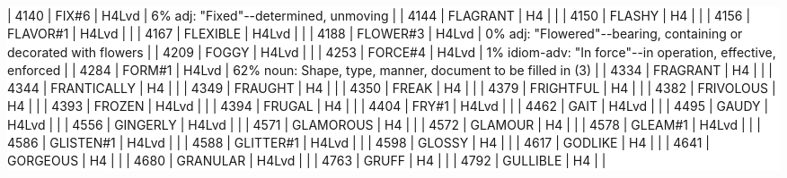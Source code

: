 |  4140 | FIX#6             | H4Lvd    | 6% adj: "Fixed"--determined, unmoving                                                                                                         |
|  4144 | FLAGRANT          | H4       |                                                                                                                                               |
|  4150 | FLASHY            | H4       |                                                                                                                                               |
|  4156 | FLAVOR#1          | H4Lvd    |                                                                                                                                               |
|  4167 | FLEXIBLE          | H4Lvd    |                                                                                                                                               |
|  4188 | FLOWER#3          | H4Lvd    | 0% adj: "Flowered"--bearing, containing or decorated with flowers                                                                             |
|  4209 | FOGGY             | H4Lvd    |                                                                                                                                               |
|  4253 | FORCE#4           | H4Lvd    | 1% idiom-adv: "In force"--in operation, effective, enforced                                                                                   |
|  4284 | FORM#1            | H4Lvd    | 62% noun: Shape, type, manner, document to be filled in (3)                                                                                   |
|  4334 | FRAGRANT          | H4       |                                                                                                                                               |
|  4344 | FRANTICALLY       | H4       |                                                                                                                                               |
|  4349 | FRAUGHT           | H4       |                                                                                                                                               |
|  4350 | FREAK             | H4       |                                                                                                                                               |
|  4379 | FRIGHTFUL         | H4       |                                                                                                                                               |
|  4382 | FRIVOLOUS         | H4       |                                                                                                                                               |
|  4393 | FROZEN            | H4Lvd    |                                                                                                                                               |
|  4394 | FRUGAL            | H4       |                                                                                                                                               |
|  4404 | FRY#1             | H4Lvd    |                                                                                                                                               |
|  4462 | GAIT              | H4Lvd    |                                                                                                                                               |
|  4495 | GAUDY             | H4Lvd    |                                                                                                                                               |
|  4556 | GINGERLY          | H4Lvd    |                                                                                                                                               |
|  4571 | GLAMOROUS         | H4       |                                                                                                                                               |
|  4572 | GLAMOUR           | H4       |                                                                                                                                               |
|  4578 | GLEAM#1           | H4Lvd    |                                                                                                                                               |
|  4586 | GLISTEN#1         | H4Lvd    |                                                                                                                                               |
|  4588 | GLITTER#1         | H4Lvd    |                                                                                                                                               |
|  4598 | GLOSSY            | H4       |                                                                                                                                               |
|  4617 | GODLIKE           | H4       |                                                                                                                                               |
|  4641 | GORGEOUS          | H4       |                                                                                                                                               |
|  4680 | GRANULAR          | H4Lvd    |                                                                                                                                               |
|  4763 | GRUFF             | H4       |                                                                                                                                               |
|  4792 | GULLIBLE          | H4       |                                                                                                                                               |